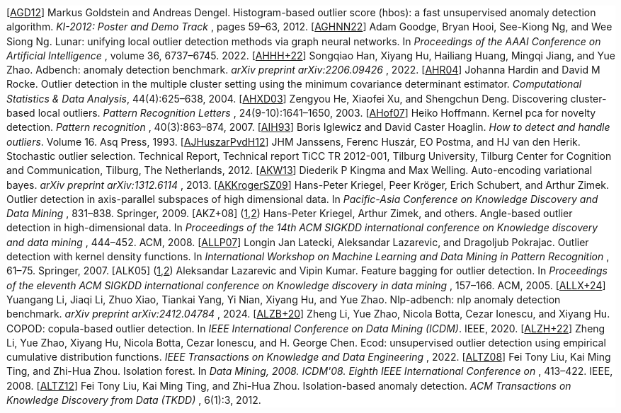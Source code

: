 [[AGD12](https://pyod.readthedocs.io/en/latest/index.html#id28)]
Markus Goldstein and Andreas Dengel. Histogram-based outlier score (hbos): a fast unsupervised anomaly detection algorithm. _KI-2012: Poster and Demo Track_ , pages 59–63, 2012.
[[AGHNN22](https://pyod.readthedocs.io/en/latest/index.html#id53)]
Adam Goodge, Bryan Hooi, See-Kiong Ng, and Wee Siong Ng. Lunar: unifying local outlier detection methods via graph neural networks. In _Proceedings of the AAAI Conference on Artificial Intelligence_ , volume 36, 6737–6745. 2022.
[[AHHH+22](https://pyod.readthedocs.io/en/latest/index.html#id5)]
Songqiao Han, Xiyang Hu, Hailiang Huang, Mingqi Jiang, and Yue Zhao. Adbench: anomaly detection benchmark. _arXiv preprint arXiv:2206.09426_ , 2022.
[[AHR04](https://pyod.readthedocs.io/en/latest/index.html#id19)]
Johanna Hardin and David M Rocke. Outlier detection in the multiple cluster setting using the minimum covariance determinant estimator. _Computational Statistics & Data Analysis_, 44(4):625–638, 2004.
[[AHXD03](https://pyod.readthedocs.io/en/latest/index.html#id26)]
Zengyou He, Xiaofei Xu, and Shengchun Deng. Discovering cluster-based local outliers. _Pattern Recognition Letters_ , 24(9-10):1641–1650, 2003.
[[AHof07](https://pyod.readthedocs.io/en/latest/index.html#id18)]
Heiko Hoffmann. Kernel pca for novelty detection. _Pattern recognition_ , 40(3):863–874, 2007.
[[AIH93](https://pyod.readthedocs.io/en/latest/index.html#id11)]
Boris Iglewicz and David Caster Hoaglin. _How to detect and handle outliers_. Volume 16. Asq Press, 1993.
[[AJHuszarPvdH12](https://pyod.readthedocs.io/en/latest/index.html#id12)]
JHM Janssens, Ferenc Huszár, EO Postma, and HJ van den Herik. Stochastic outlier selection. Technical Report, Technical report TiCC TR 2012-001, Tilburg University, Tilburg Center for Cognition and Communication, Tilburg, The Netherlands, 2012.
[[AKW13](https://pyod.readthedocs.io/en/latest/index.html#id43)]
Diederik P Kingma and Max Welling. Auto-encoding variational bayes. _arXiv preprint arXiv:1312.6114_ , 2013.
[[AKKrogerSZ09](https://pyod.readthedocs.io/en/latest/index.html#id32)]
Hans-Peter Kriegel, Peer Kröger, Erich Schubert, and Arthur Zimek. Outlier detection in axis-parallel subspaces of high dimensional data. In _Pacific-Asia Conference on Knowledge Discovery and Data Mining_ , 831–838. Springer, 2009.
[AKZ+08] ([1](https://pyod.readthedocs.io/en/latest/index.html#id9),[2](https://pyod.readthedocs.io/en/latest/index.html#id10))
Hans-Peter Kriegel, Arthur Zimek, and others. Angle-based outlier detection in high-dimensional data. In _Proceedings of the 14th ACM SIGKDD international conference on Knowledge discovery and data mining_ , 444–452. ACM, 2008.
[[ALLP07](https://pyod.readthedocs.io/en/latest/index.html#id14)]
Longin Jan Latecki, Aleksandar Lazarevic, and Dragoljub Pokrajac. Outlier detection with kernel density functions. In _International Workshop on Machine Learning and Data Mining in Pattern Recognition_ , 61–75. Springer, 2007.
[ALK05] ([1](https://pyod.readthedocs.io/en/latest/index.html#id37),[2](https://pyod.readthedocs.io/en/latest/index.html#id54))
Aleksandar Lazarevic and Vipin Kumar. Feature bagging for outlier detection. In _Proceedings of the eleventh ACM SIGKDD international conference on Knowledge discovery in data mining_ , 157–166. ACM, 2005.
[[ALLX+24](https://pyod.readthedocs.io/en/latest/index.html#id2)]
Yuangang Li, Jiaqi Li, Zhuo Xiao, Tiankai Yang, Yi Nian, Xiyang Hu, and Yue Zhao. Nlp-adbench: nlp anomaly detection benchmark. _arXiv preprint arXiv:2412.04784_ , 2024.
[[ALZB+20](https://pyod.readthedocs.io/en/latest/index.html#id8)]
Zheng Li, Yue Zhao, Nicola Botta, Cezar Ionescu, and Xiyang Hu. COPOD: copula-based outlier detection. In _IEEE International Conference on Data Mining (ICDM)_. IEEE, 2020.
[[ALZH+22](https://pyod.readthedocs.io/en/latest/index.html#id7)]
Zheng Li, Yue Zhao, Xiyang Hu, Nicola Botta, Cezar Ionescu, and H. George Chen. Ecod: unsupervised outlier detection using empirical cumulative distribution functions. _IEEE Transactions on Knowledge and Data Engineering_ , 2022.
[[ALTZ08](https://pyod.readthedocs.io/en/latest/index.html#id34)]
Fei Tony Liu, Kai Ming Ting, and Zhi-Hua Zhou. Isolation forest. In _Data Mining, 2008. ICDM'08. Eighth IEEE International Conference on_ , 413–422. IEEE, 2008.
[[ALTZ12](https://pyod.readthedocs.io/en/latest/index.html#id34)]
Fei Tony Liu, Kai Ming Ting, and Zhi-Hua Zhou. Isolation-based anomaly detection. _ACM Transactions on Knowledge Discovery from Data (TKDD)_ , 6(1):3, 2012.